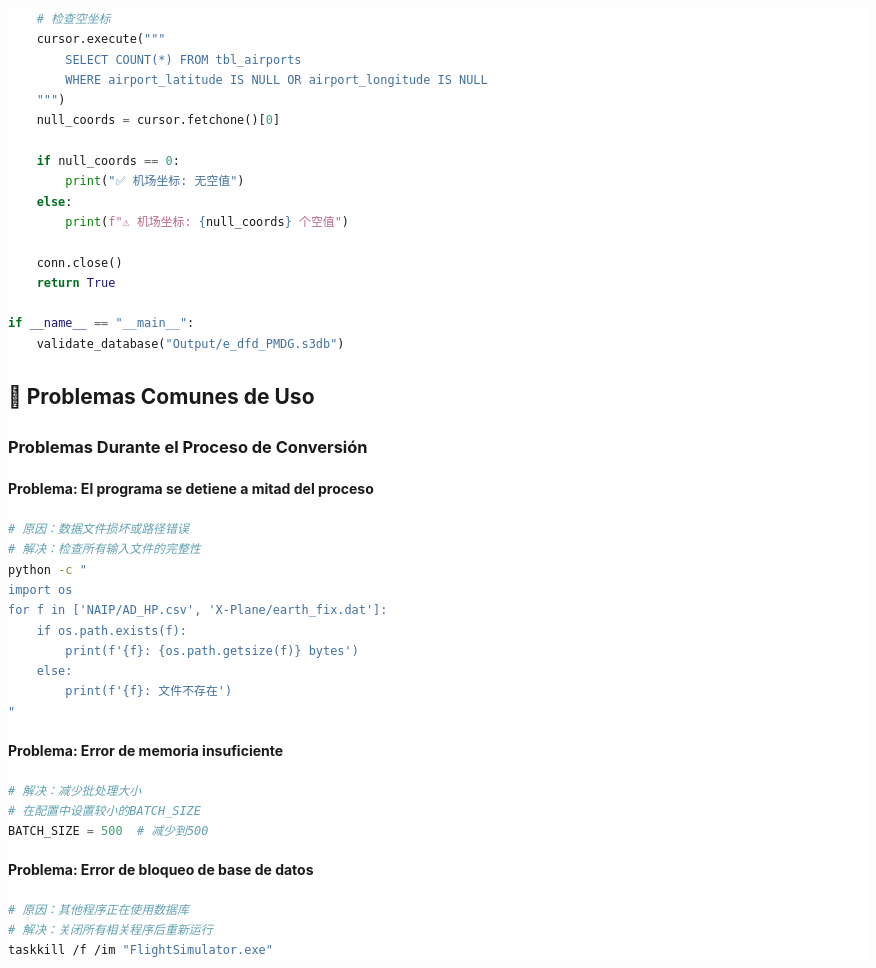 ```python
    # 检查空坐标
    cursor.execute("""
        SELECT COUNT(*) FROM tbl_airports
        WHERE airport_latitude IS NULL OR airport_longitude IS NULL
    """)
    null_coords = cursor.fetchone()[0]

    if null_coords == 0:
        print("✅ 机场坐标: 无空值")
    else:
        print(f"⚠️ 机场坐标: {null_coords} 个空值")

    conn.close()
    return True

if __name__ == "__main__":
    validate_database("Output/e_dfd_PMDG.s3db")
```

## 🚨 Problemas Comunes de Uso

### Problemas Durante el Proceso de Conversión

#### Problema: El programa se detiene a mitad del proceso
```bash
# 原因：数据文件损坏或路径错误
# 解决：检查所有输入文件的完整性
python -c "
import os
for f in ['NAIP/AD_HP.csv', 'X-Plane/earth_fix.dat']:
    if os.path.exists(f):
        print(f'{f}: {os.path.getsize(f)} bytes')
    else:
        print(f'{f}: 文件不存在')
"
```

#### Problema: Error de memoria insuficiente
```python
# 解决：减少批处理大小
# 在配置中设置较小的BATCH_SIZE
BATCH_SIZE = 500  # 减少到500
```

#### Problema: Error de bloqueo de base de datos
```bash
# 原因：其他程序正在使用数据库
# 解决：关闭所有相关程序后重新运行
taskkill /f /im "FlightSimulator.exe"
```
